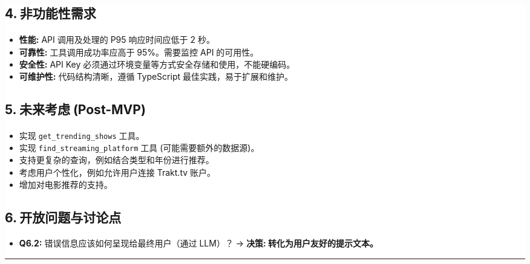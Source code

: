 ## 4. 非功能性需求

*   **性能:** API 调用及处理的 P95 响应时间应低于 2 秒。
*   **可靠性:** 工具调用成功率应高于 95%。需要监控 API 的可用性。
*   **安全性:** API Key 必须通过环境变量等方式安全存储和使用，不能硬编码。
*   **可维护性:** 代码结构清晰，遵循 TypeScript 最佳实践，易于扩展和维护。

## 5. 未来考虑 (Post-MVP)

*   实现 `get_trending_shows` 工具。
*   实现 `find_streaming_platform` 工具 (可能需要额外的数据源)。
*   支持更复杂的查询，例如结合类型和年份进行推荐。
*   考虑用户个性化，例如允许用户连接 Trakt.tv 账户。
*   增加对电影推荐的支持。

## 6. 开放问题与讨论点

*   **Q6.2:** 错误信息应该如何呈现给最终用户（通过 LLM）？ -> **决策: 转化为用户友好的提示文本。**

--- 
